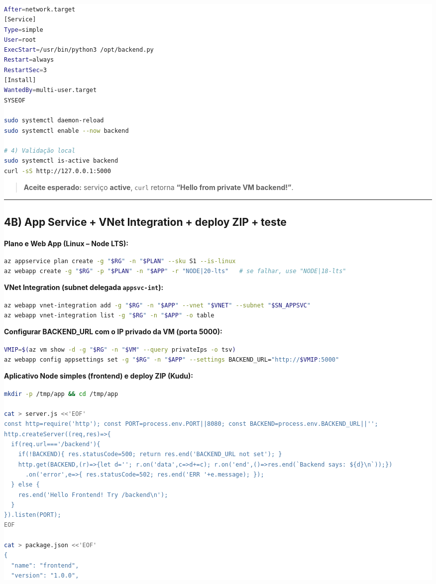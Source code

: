 ```bash
After=network.target
[Service]
Type=simple
User=root
ExecStart=/usr/bin/python3 /opt/backend.py
Restart=always
RestartSec=3
[Install]
WantedBy=multi-user.target
SYSEOF

sudo systemctl daemon-reload
sudo systemctl enable --now backend

# 4) Validação local
sudo systemctl is-active backend
curl -sS http://127.0.0.1:5000
```

> **Aceite esperado:** serviço **active**, `curl` retorna **“Hello from private VM backend!”**.

---

## 4B) App Service + VNet Integration + deploy ZIP + teste

**Plano e Web App (Linux – Node LTS):**
```bash
az appservice plan create -g "$RG" -n "$PLAN" --sku S1 --is-linux
az webapp create -g "$RG" -p "$PLAN" -n "$APP" -r "NODE|20-lts"   # se falhar, use "NODE|18-lts"
```

**VNet Integration (subnet delegada `appsvc-int`):**
```bash
az webapp vnet-integration add -g "$RG" -n "$APP" --vnet "$VNET" --subnet "$SN_APPSVC"
az webapp vnet-integration list -g "$RG" -n "$APP" -o table
```

**Configurar BACKEND_URL com o IP privado da VM (porta 5000):**
```bash
VMIP=$(az vm show -d -g "$RG" -n "$VM" --query privateIps -o tsv)
az webapp config appsettings set -g "$RG" -n "$APP" --settings BACKEND_URL="http://$VMIP:5000"
```

**Aplicativo Node simples (frontend) e deploy ZIP (Kudu):**
```bash
mkdir -p /tmp/app && cd /tmp/app

cat > server.js <<'EOF'
const http=require('http'); const PORT=process.env.PORT||8080; const BACKEND=process.env.BACKEND_URL||'';
http.createServer((req,res)=>{
  if(req.url==='/backend'){
    if(!BACKEND){ res.statusCode=500; return res.end('BACKEND_URL not set'); }
    http.get(BACKEND,(r)=>{let d=''; r.on('data',c=>d+=c); r.on('end',()=>res.end(`Backend says: ${d}\n`));})
      .on('error',e=>{ res.statusCode=502; res.end('ERR '+e.message); });
  } else {
    res.end('Hello Frontend! Try /backend\n');
  }
}).listen(PORT);
EOF

cat > package.json <<'EOF'
{
  "name": "frontend",
  "version": "1.0.0",
```